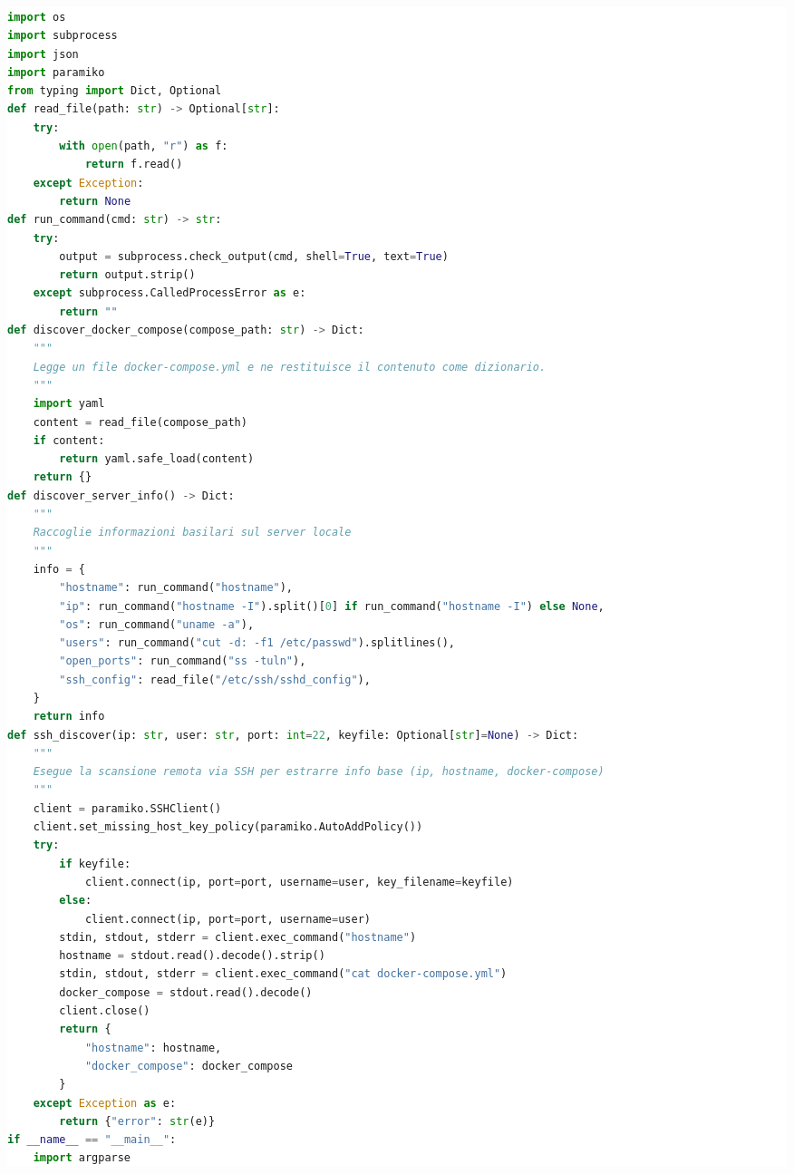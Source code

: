 ```python
import os
import subprocess
import json
import paramiko
from typing import Dict, Optional
def read_file(path: str) -> Optional[str]:
    try:
        with open(path, "r") as f:
            return f.read()
    except Exception:
        return None
def run_command(cmd: str) -> str:
    try:
        output = subprocess.check_output(cmd, shell=True, text=True)
        return output.strip()
    except subprocess.CalledProcessError as e:
        return ""
def discover_docker_compose(compose_path: str) -> Dict:
    """
    Legge un file docker-compose.yml e ne restituisce il contenuto come dizionario.
    """
    import yaml
    content = read_file(compose_path)
    if content:
        return yaml.safe_load(content)
    return {}
def discover_server_info() -> Dict:
    """
    Raccoglie informazioni basilari sul server locale
    """
    info = {
        "hostname": run_command("hostname"),
        "ip": run_command("hostname -I").split()[0] if run_command("hostname -I") else None,
        "os": run_command("uname -a"),
        "users": run_command("cut -d: -f1 /etc/passwd").splitlines(),
        "open_ports": run_command("ss -tuln"),
        "ssh_config": read_file("/etc/ssh/sshd_config"),
    }
    return info
def ssh_discover(ip: str, user: str, port: int=22, keyfile: Optional[str]=None) -> Dict:
    """
    Esegue la scansione remota via SSH per estrarre info base (ip, hostname, docker-compose)
    """
    client = paramiko.SSHClient()
    client.set_missing_host_key_policy(paramiko.AutoAddPolicy())
    try:
        if keyfile:
            client.connect(ip, port=port, username=user, key_filename=keyfile)
        else:
            client.connect(ip, port=port, username=user)
        stdin, stdout, stderr = client.exec_command("hostname")
        hostname = stdout.read().decode().strip()
        stdin, stdout, stderr = client.exec_command("cat docker-compose.yml")
        docker_compose = stdout.read().decode()
        client.close()
        return {
            "hostname": hostname,
            "docker_compose": docker_compose
        }
    except Exception as e:
        return {"error": str(e)}
if __name__ == "__main__":
    import argparse
```